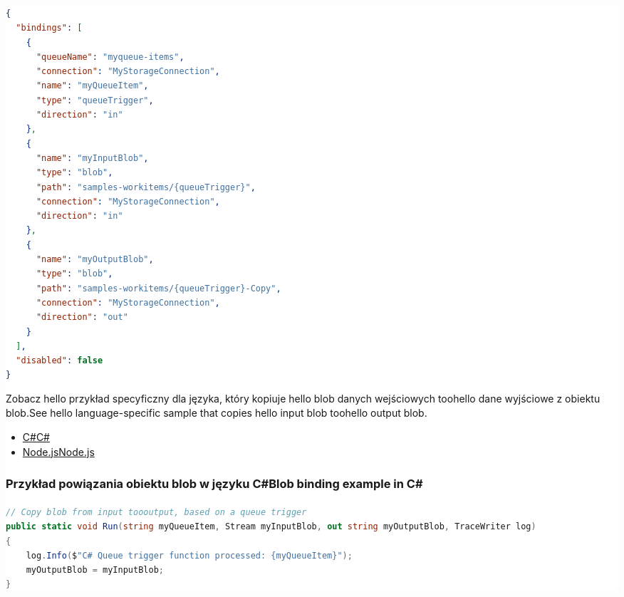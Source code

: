 ```json
{
  "bindings": [
    {
      "queueName": "myqueue-items",
      "connection": "MyStorageConnection",
      "name": "myQueueItem",
      "type": "queueTrigger",
      "direction": "in"
    },
    {
      "name": "myInputBlob",
      "type": "blob",
      "path": "samples-workitems/{queueTrigger}",
      "connection": "MyStorageConnection",
      "direction": "in"
    },
    {
      "name": "myOutputBlob",
      "type": "blob",
      "path": "samples-workitems/{queueTrigger}-Copy",
      "connection": "MyStorageConnection",
      "direction": "out"
    }
  ],
  "disabled": false
}
``` 

<span data-ttu-id="e2fc2-212">Zobacz hello przykład specyficzny dla języka, który kopiuje hello blob danych wejściowych toohello dane wyjściowe z obiektu blob.</span><span class="sxs-lookup"><span data-stu-id="e2fc2-212">See hello language-specific sample that copies hello input blob toohello output blob.</span></span>

* [<span data-ttu-id="e2fc2-213">C#</span><span class="sxs-lookup"><span data-stu-id="e2fc2-213">C#</span></span>](#incsharp)
* [<span data-ttu-id="e2fc2-214">Node.js</span><span class="sxs-lookup"><span data-stu-id="e2fc2-214">Node.js</span></span>](#innodejs)

<a name="incsharp"></a>

### <a name="blob-binding-example-in-c"></a><span data-ttu-id="e2fc2-215">Przykład powiązania obiektu blob w języku C#</span><span class="sxs-lookup"><span data-stu-id="e2fc2-215">Blob binding example in C#</span></span> #

```cs
// Copy blob from input toooutput, based on a queue trigger
public static void Run(string myQueueItem, Stream myInputBlob, out string myOutputBlob, TraceWriter log)
{
    log.Info($"C# Queue trigger function processed: {myQueueItem}");
    myOutputBlob = myInputBlob;
}
```
